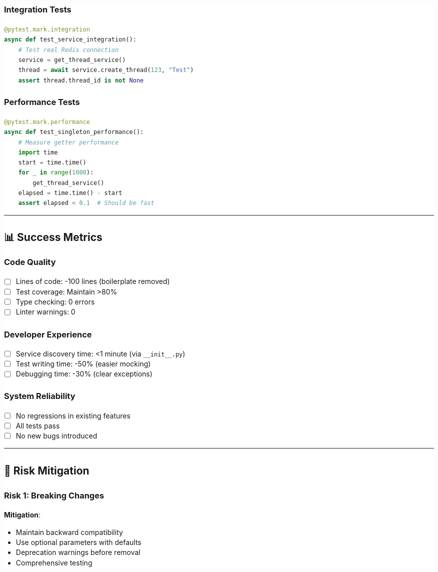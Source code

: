 ### Integration Tests
```python
@pytest.mark.integration
async def test_service_integration():
    # Test real Redis connection
    service = get_thread_service()
    thread = await service.create_thread(123, "Test")
    assert thread.thread_id is not None
```

### Performance Tests
```python
@pytest.mark.performance
async def test_singleton_performance():
    # Measure getter performance
    import time
    start = time.time()
    for _ in range(1000):
        get_thread_service()
    elapsed = time.time() - start
    assert elapsed < 0.1  # Should be fast
```

---

## 📊 Success Metrics

### Code Quality
- [ ] Lines of code: -100 lines (boilerplate removed)
- [ ] Test coverage: Maintain >80%
- [ ] Type checking: 0 errors
- [ ] Linter warnings: 0

### Developer Experience
- [ ] Service discovery time: <1 minute (via `__init__.py`)
- [ ] Test writing time: -50% (easier mocking)
- [ ] Debugging time: -30% (clear exceptions)

### System Reliability
- [ ] No regressions in existing features
- [ ] All tests pass
- [ ] No new bugs introduced

---

## 🚨 Risk Mitigation

### Risk 1: Breaking Changes
**Mitigation**:
- Maintain backward compatibility
- Use optional parameters with defaults
- Deprecation warnings before removal
- Comprehensive testing
